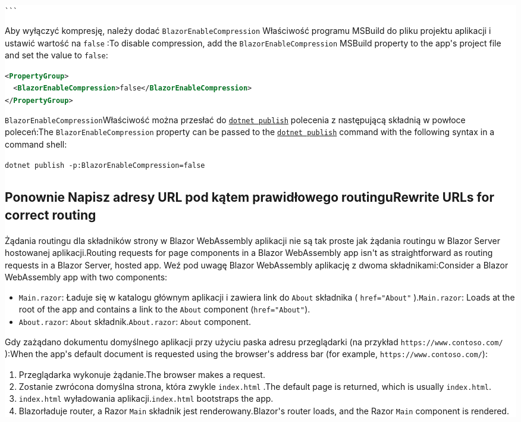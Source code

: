     ```
 
<span data-ttu-id="40e57-132">Aby wyłączyć kompresję, należy dodać `BlazorEnableCompression` Właściwość programu MSBuild do pliku projektu aplikacji i ustawić wartość na `false` :</span><span class="sxs-lookup"><span data-stu-id="40e57-132">To disable compression, add the `BlazorEnableCompression` MSBuild property to the app's project file and set the value to `false`:</span></span>

```xml
<PropertyGroup>
  <BlazorEnableCompression>false</BlazorEnableCompression>
</PropertyGroup>
```

<span data-ttu-id="40e57-133">`BlazorEnableCompression`Właściwość można przesłać do [`dotnet publish`](/dotnet/core/tools/dotnet-publish) polecenia z następującą składnią w powłoce poleceń:</span><span class="sxs-lookup"><span data-stu-id="40e57-133">The `BlazorEnableCompression` property can be passed to the [`dotnet publish`](/dotnet/core/tools/dotnet-publish) command with the following syntax in a command shell:</span></span>

```dotnetcli
dotnet publish -p:BlazorEnableCompression=false
```

## <a name="rewrite-urls-for-correct-routing"></a><span data-ttu-id="40e57-134">Ponownie Napisz adresy URL pod kątem prawidłowego routingu</span><span class="sxs-lookup"><span data-stu-id="40e57-134">Rewrite URLs for correct routing</span></span>

<span data-ttu-id="40e57-135">Żądania routingu dla składników strony w Blazor WebAssembly aplikacji nie są tak proste jak żądania routingu w Blazor Server hostowanej aplikacji.</span><span class="sxs-lookup"><span data-stu-id="40e57-135">Routing requests for page components in a Blazor WebAssembly app isn't as straightforward as routing requests in a Blazor Server, hosted app.</span></span> <span data-ttu-id="40e57-136">Weź pod uwagę Blazor WebAssembly aplikację z dwoma składnikami:</span><span class="sxs-lookup"><span data-stu-id="40e57-136">Consider a Blazor WebAssembly app with two components:</span></span>

* <span data-ttu-id="40e57-137">`Main.razor`: Ładuje się w katalogu głównym aplikacji i zawiera link do `About` składnika ( `href="About"` ).</span><span class="sxs-lookup"><span data-stu-id="40e57-137">`Main.razor`: Loads at the root of the app and contains a link to the `About` component (`href="About"`).</span></span>
* <span data-ttu-id="40e57-138">`About.razor`: `About` składnik.</span><span class="sxs-lookup"><span data-stu-id="40e57-138">`About.razor`: `About` component.</span></span>

<span data-ttu-id="40e57-139">Gdy zażądano dokumentu domyślnego aplikacji przy użyciu paska adresu przeglądarki (na przykład `https://www.contoso.com/` ):</span><span class="sxs-lookup"><span data-stu-id="40e57-139">When the app's default document is requested using the browser's address bar (for example, `https://www.contoso.com/`):</span></span>

1. <span data-ttu-id="40e57-140">Przeglądarka wykonuje żądanie.</span><span class="sxs-lookup"><span data-stu-id="40e57-140">The browser makes a request.</span></span>
1. <span data-ttu-id="40e57-141">Zostanie zwrócona domyślna strona, która zwykle `index.html` .</span><span class="sxs-lookup"><span data-stu-id="40e57-141">The default page is returned, which is usually `index.html`.</span></span>
1. <span data-ttu-id="40e57-142">`index.html` wyładowania aplikacji.</span><span class="sxs-lookup"><span data-stu-id="40e57-142">`index.html` bootstraps the app.</span></span>
1. <span data-ttu-id="40e57-143">Blazorładuje router, a Razor `Main` składnik jest renderowany.</span><span class="sxs-lookup"><span data-stu-id="40e57-143">Blazor's router loads, and the Razor `Main` component is rendered.</span></span>
